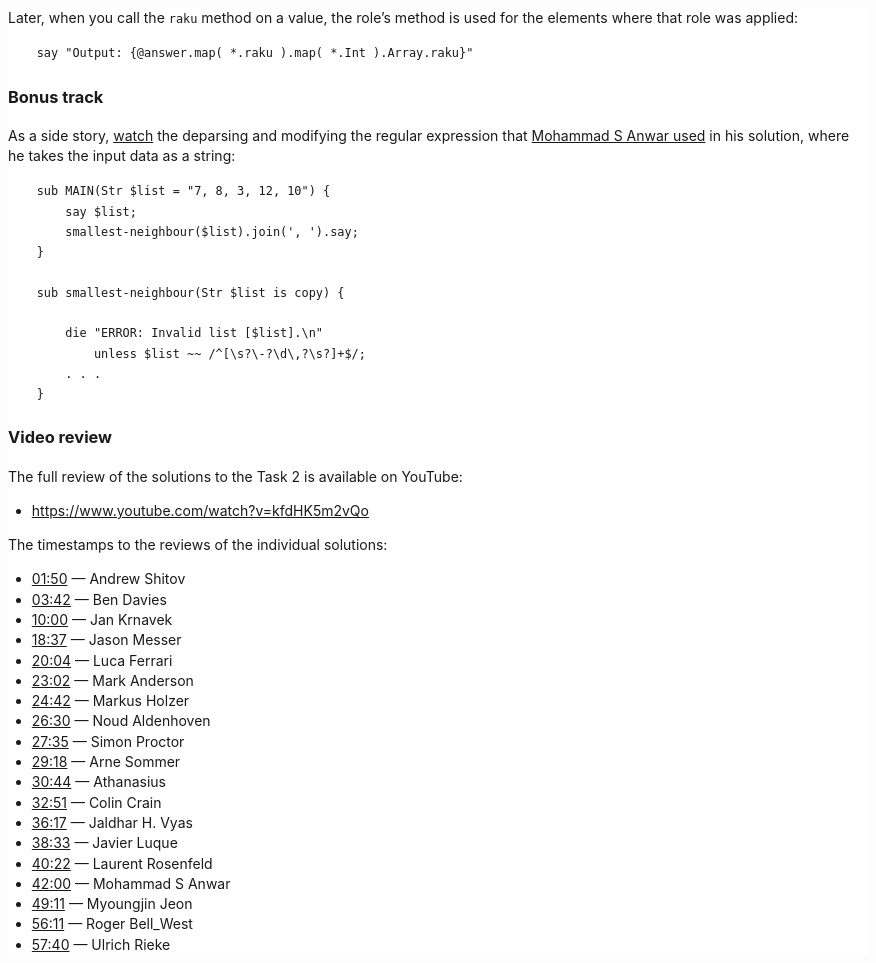 Later, when you call the `raku` method on a value, the role’s method is used for the elements where that role was applied:

```perl6
    say "Output: {@answer.map( *.raku ).map( *.Int ).Array.raku}"
```

### Bonus track

As a side story, [watch](https://www.youtube.com/watch?v=kfdHK5m2vQo&t=2738s) the deparsing and modifying the regular expression that [Mohammad S Anwar used](https://github.com/manwar/perlweeklychallenge-club/blob/master/challenge-073/mohammad-anwar/raku/ch-2.raku) in his solution, where he takes the input data as a string:

```perl6
    sub MAIN(Str $list = "7, 8, 3, 12, 10") {
        say $list;
        smallest-neighbour($list).join(', ').say;
    }

    sub smallest-neighbour(Str $list is copy) {

        die "ERROR: Invalid list [$list].\n"
            unless $list ~~ /^[\s?\-?\d\,?\s?]+$/;
        . . .
    }
```

### Video review

The full review of the solutions to the Task 2 is available on YouTube:

* https://www.youtube.com/watch?v=kfdHK5m2vQo

The timestamps to the reviews of the individual solutions:

* [01:50](https://www.youtube.com/watch?v=kfdHK5m2vQo&t=110s) — Andrew Shitov
* [03:42](https://www.youtube.com/watch?v=kfdHK5m2vQo&t=222s) — Ben Davies
* [10:00](https://www.youtube.com/watch?v=kfdHK5m2vQo&t=600s) — Jan Krnavek
* [18:37](https://www.youtube.com/watch?v=kfdHK5m2vQo&t=1117s) — Jason Messer
* [20:04](https://www.youtube.com/watch?v=kfdHK5m2vQo&t=1204s) — Luca Ferrari
* [23:02](https://www.youtube.com/watch?v=kfdHK5m2vQo&t=1382s) — Mark Anderson
* [24:42](https://www.youtube.com/watch?v=kfdHK5m2vQo&t=1482s) — Markus Holzer
* [26:30](https://www.youtube.com/watch?v=kfdHK5m2vQo&t=1590s) — Noud Aldenhoven
* [27:35](https://www.youtube.com/watch?v=kfdHK5m2vQo&t=1655s) — Simon Proctor
* [29:18](https://www.youtube.com/watch?v=kfdHK5m2vQo&t=1758s) — Arne Sommer
* [30:44](https://www.youtube.com/watch?v=kfdHK5m2vQo&t=1844s) — Athanasius
* [32:51](https://www.youtube.com/watch?v=kfdHK5m2vQo&t=1971s) — Colin Crain
* [36:17](https://www.youtube.com/watch?v=kfdHK5m2vQo&t=2177s) — Jaldhar H. Vyas
* [38:33](https://www.youtube.com/watch?v=kfdHK5m2vQo&t=2313s) — Javier Luque
* [40:22](https://www.youtube.com/watch?v=kfdHK5m2vQo&t=2313s) — Laurent Rosenfeld
* [42:00](https://www.youtube.com/watch?v=kfdHK5m2vQo&t=2520s) — Mohammad S Anwar
* [49:11](https://www.youtube.com/watch?v=kfdHK5m2vQo&t=2951s) — Myoungjin Jeon
* [56:11](https://www.youtube.com/watch?v=kfdHK5m2vQo&t=3371s) — Roger Bell_West
* [57:40](https://www.youtube.com/watch?v=kfdHK5m2vQo&t=3460s) — Ulrich Rieke
